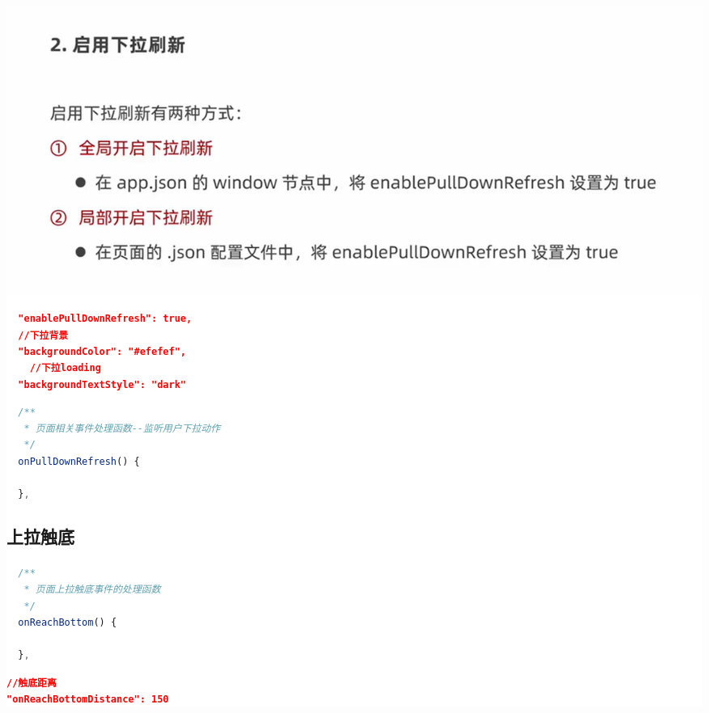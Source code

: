 ![Alt text](../../.vuepress/public/applet/3/6.png)

~~~ json
  "enablePullDownRefresh": true,
  //下拉背景
  "backgroundColor": "#efefef",
    //下拉loading 
  "backgroundTextStyle": "dark"
~~~


~~~ js
  /**
   * 页面相关事件处理函数--监听用户下拉动作
   */
  onPullDownRefresh() {

  },
~~~


## 上拉触底

~~~ js
  /**
   * 页面上拉触底事件的处理函数
   */
  onReachBottom() {

  },
  ~~~

  ~~~ json
 //触底距离
"onReachBottomDistance": 150
  ~~~
